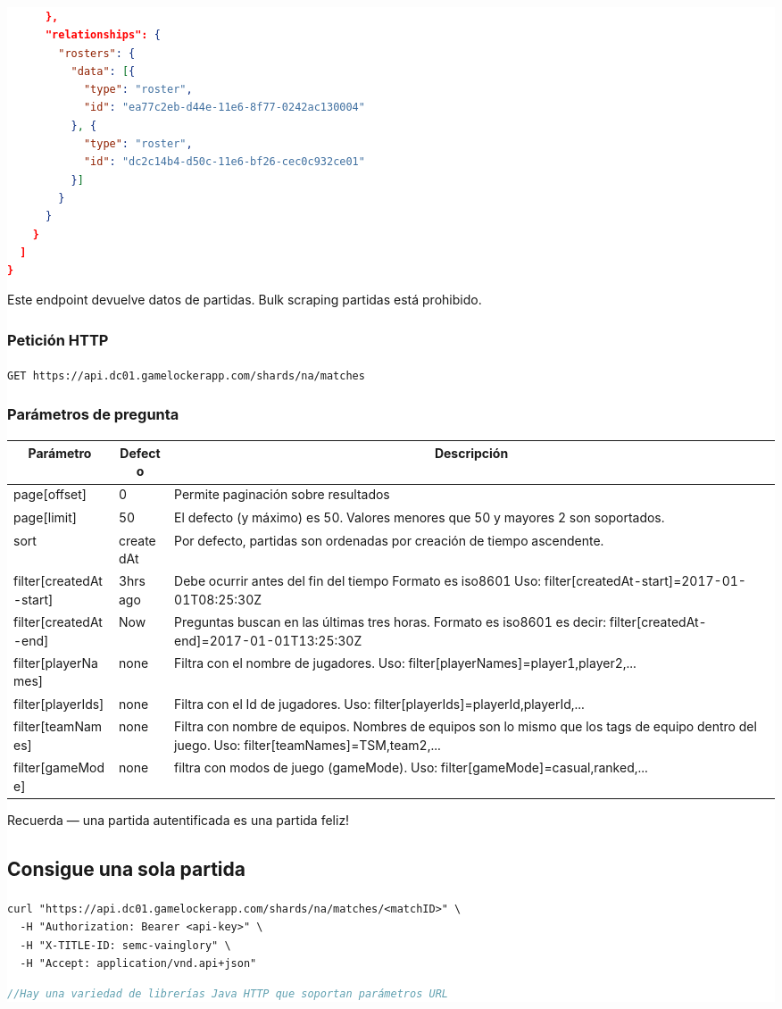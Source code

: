 ```json
      },
      "relationships": {
        "rosters": {
          "data": [{
            "type": "roster",
            "id": "ea77c2eb-d44e-11e6-8f77-0242ac130004"
          }, {
            "type": "roster",
            "id": "dc2c14b4-d50c-11e6-bf26-cec0c932ce01"
          }]
        }
      }
    }
  ]
}
```

Este endpoint devuelve datos de partidas. Bulk scraping partidas está prohibido.

### Petición HTTP

`GET https://api.dc01.gamelockerapp.com/shards/na/matches`

### Parámetros de pregunta
 
Parámetro | Defecto | Descripción
--------- | ------- | -----------
page[offset] | 0 | Permite paginación sobre resultados
page[limit] | 50 | El defecto (y máximo) es 50.  Valores menores que 50 y mayores 2 son soportados.
sort | createdAt | Por defecto, partidas son ordenadas por creación de tiempo ascendente.
filter[createdAt-start] | 3hrs ago | Debe ocurrir antes del fin del tiempo Formato es iso8601  Uso: filter[createdAt-start]=2017-01-01T08:25:30Z
filter[createdAt-end] | Now | Preguntas buscan en las últimas tres horas. Formato es iso8601 es decir: filter[createdAt-end]=2017-01-01T13:25:30Z
filter[playerNames] | none | Filtra con el  nombre de jugadores. Uso: filter[playerNames]=player1,player2,...
filter[playerIds] | none | Filtra con el Id de jugadores. Uso: filter[playerIds]=playerId,playerId,...
filter[teamNames] | none | Filtra con nombre de equipos. Nombres de equipos son lo mismo que los tags de equipo dentro del juego. Uso: filter[teamNames]=TSM,team2,...
filter[gameMode] | none | filtra con modos de juego (gameMode). Uso: filter[gameMode]=casual,ranked,...

<aside class="success">
Recuerda — una partida autentificada es una partida feliz!
</aside>

## Consigue una sola partida
 
```shell
curl "https://api.dc01.gamelockerapp.com/shards/na/matches/<matchID>" \
  -H "Authorization: Bearer <api-key>" \
  -H "X-TITLE-ID: semc-vainglory" \
  -H "Accept: application/vnd.api+json"
```
```java
//Hay una variedad de librerías Java HTTP que soportan parámetros URL
```
```python
```
```ruby
```
```javascript
```
```go
```

